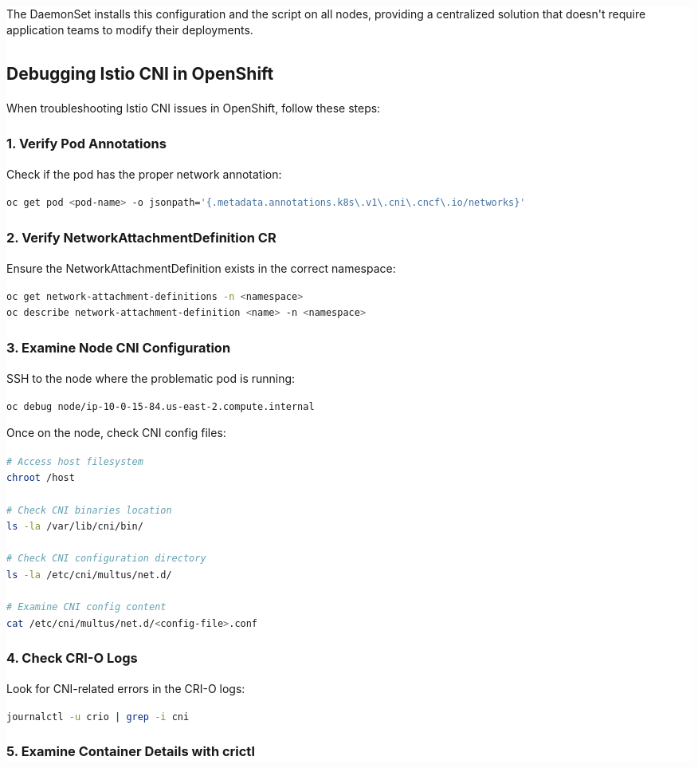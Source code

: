 The DaemonSet installs this configuration and the script on all nodes, providing a centralized solution that doesn't require application teams to modify their deployments.

## Debugging Istio CNI in OpenShift

When troubleshooting Istio CNI issues in OpenShift, follow these steps:

### 1. Verify Pod Annotations

Check if the pod has the proper network annotation:

```bash
oc get pod <pod-name> -o jsonpath='{.metadata.annotations.k8s\.v1\.cni\.cncf\.io/networks}'
```

### 2. Verify NetworkAttachmentDefinition CR

Ensure the NetworkAttachmentDefinition exists in the correct namespace:

```bash
oc get network-attachment-definitions -n <namespace>
oc describe network-attachment-definition <name> -n <namespace>
```

### 3. Examine Node CNI Configuration

SSH to the node where the problematic pod is running:

```bash
oc debug node/ip-10-0-15-84.us-east-2.compute.internal
```

Once on the node, check CNI config files:

```bash
# Access host filesystem
chroot /host

# Check CNI binaries location
ls -la /var/lib/cni/bin/

# Check CNI configuration directory
ls -la /etc/cni/multus/net.d/

# Examine CNI config content
cat /etc/cni/multus/net.d/<config-file>.conf
```

### 4. Check CRI-O Logs

Look for CNI-related errors in the CRI-O logs:

```bash
journalctl -u crio | grep -i cni
```

### 5. Examine Container Details with crictl
